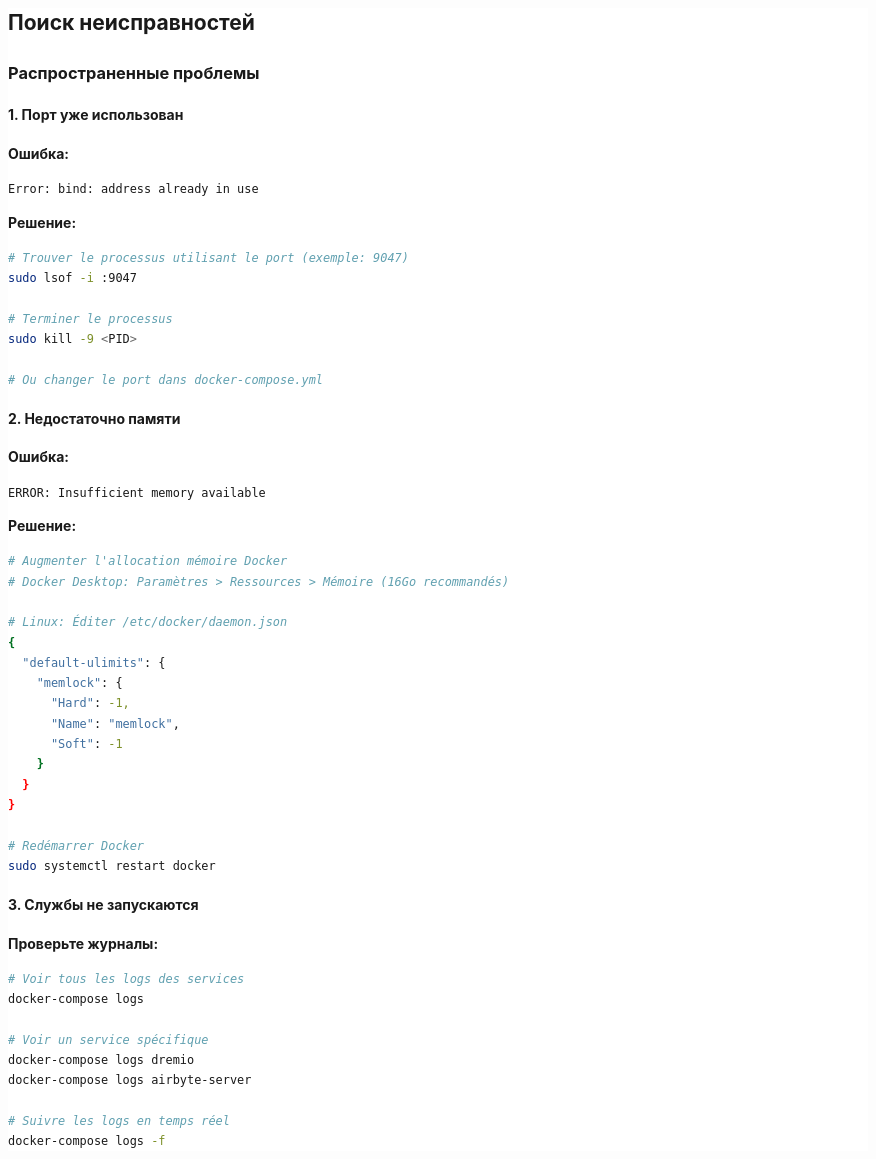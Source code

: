 
## Поиск неисправностей

### Распространенные проблемы

#### 1. Порт уже использован

**Ошибка:**
```
Error: bind: address already in use
```

**Решение:**
```bash
# Trouver le processus utilisant le port (exemple: 9047)
sudo lsof -i :9047

# Terminer le processus
sudo kill -9 <PID>

# Ou changer le port dans docker-compose.yml
```

#### 2. Недостаточно памяти

**Ошибка:**
```
ERROR: Insufficient memory available
```

**Решение:**
```bash
# Augmenter l'allocation mémoire Docker
# Docker Desktop: Paramètres > Ressources > Mémoire (16Go recommandés)

# Linux: Éditer /etc/docker/daemon.json
{
  "default-ulimits": {
    "memlock": {
      "Hard": -1,
      "Name": "memlock",
      "Soft": -1
    }
  }
}

# Redémarrer Docker
sudo systemctl restart docker
```

#### 3. Службы не запускаются

**Проверьте журналы:**
```bash
# Voir tous les logs des services
docker-compose logs

# Voir un service spécifique
docker-compose logs dremio
docker-compose logs airbyte-server

# Suivre les logs en temps réel
docker-compose logs -f
```
